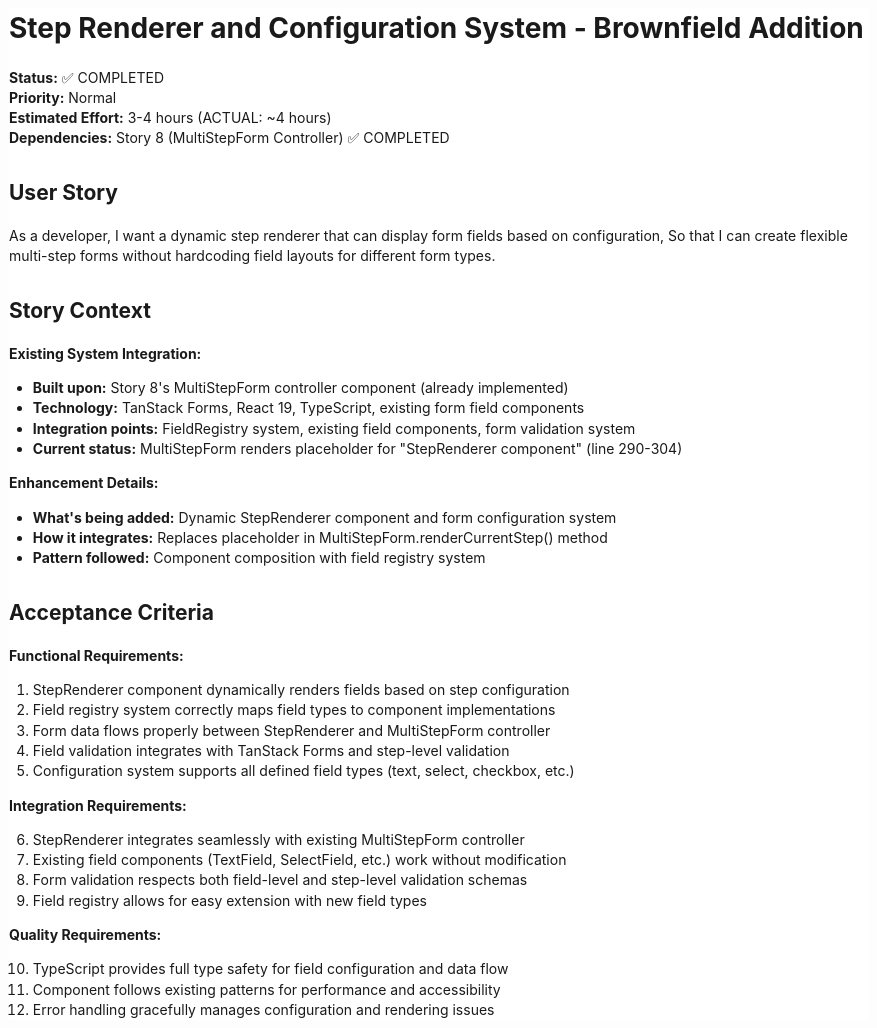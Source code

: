 # Step Renderer and Configuration System - Brownfield Addition

**Status:** ✅ COMPLETED  
**Priority:** Normal  
**Estimated Effort:** 3-4 hours (ACTUAL: ~4 hours)  
**Dependencies:** Story 8 (MultiStepForm Controller) ✅ COMPLETED

## User Story

As a developer,
I want a dynamic step renderer that can display form fields based on configuration,
So that I can create flexible multi-step forms without hardcoding field layouts for different form types.

## Story Context

**Existing System Integration:**

- **Built upon:** Story 8's MultiStepForm controller component (already implemented)
- **Technology:** TanStack Forms, React 19, TypeScript, existing form field components
- **Integration points:** FieldRegistry system, existing field components, form validation system
- **Current status:** MultiStepForm renders placeholder for "StepRenderer component" (line 290-304)

**Enhancement Details:**

- **What's being added:** Dynamic StepRenderer component and form configuration system
- **How it integrates:** Replaces placeholder in MultiStepForm.renderCurrentStep() method
- **Pattern followed:** Component composition with field registry system

## Acceptance Criteria

**Functional Requirements:**

1. StepRenderer component dynamically renders fields based on step configuration
2. Field registry system correctly maps field types to component implementations
3. Form data flows properly between StepRenderer and MultiStepForm controller
4. Field validation integrates with TanStack Forms and step-level validation
5. Configuration system supports all defined field types (text, select, checkbox, etc.)

**Integration Requirements:**

6. StepRenderer integrates seamlessly with existing MultiStepForm controller
7. Existing field components (TextField, SelectField, etc.) work without modification
8. Form validation respects both field-level and step-level validation schemas
9. Field registry allows for easy extension with new field types

**Quality Requirements:**

10. TypeScript provides full type safety for field configuration and data flow
11. Component follows existing patterns for performance and accessibility
12. Error handling gracefully manages configuration and rendering issues
